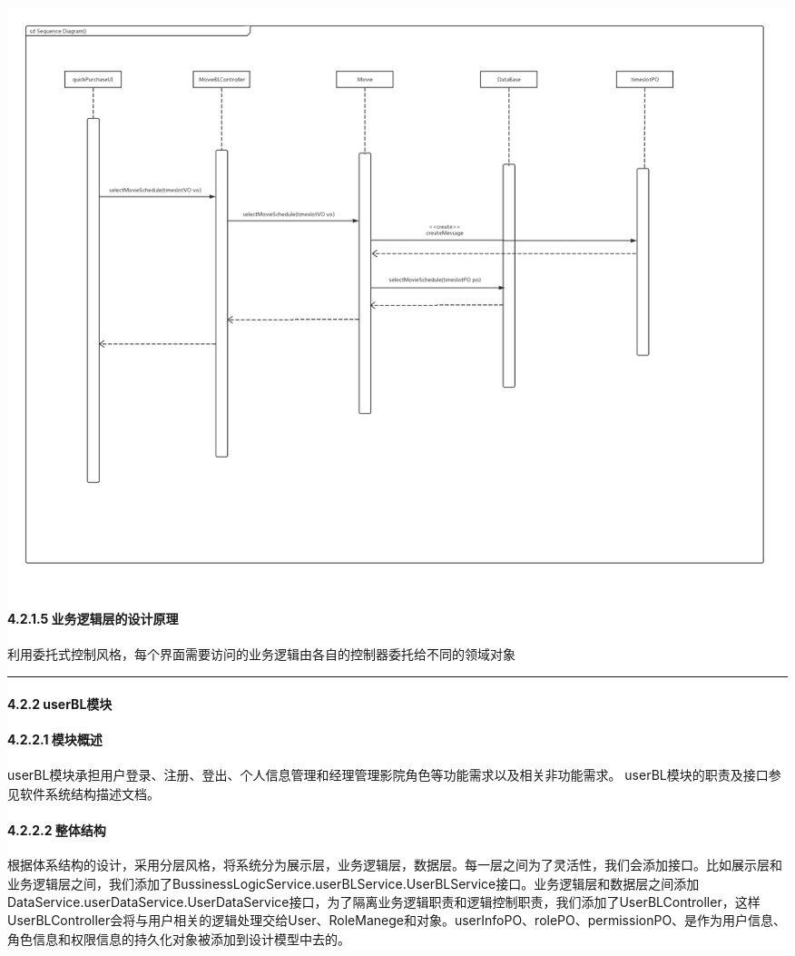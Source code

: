 ![](https://raw.githubusercontent.com/1071956678lfm/NJUSE-2/master/%E6%96%87%E6%A1%A3/img/%E8%AF%A6%E7%BB%86%E8%AE%BE%E8%AE%A1/MovieBL_%E6%9F%A5%E7%9C%8B%E6%8E%92%E7%89%87%E4%BF%A1%E6%81%AF%E9%A1%BA%E5%BA%8F%E5%9B%BE.png)

#### 4.2.1.5 业务逻辑层的设计原理

利用委托式控制风格，每个界面需要访问的业务逻辑由各自的控制器委托给不同的领域对象

------

#### 4.2.2 userBL模块

#### 4.2.2.1 模块概述

userBL模块承担用户登录、注册、登出、个人信息管理和经理管理影院角色等功能需求以及相关非功能需求。
userBL模块的职责及接口参见软件系统结构描述文档。

#### 4.2.2.2 整体结构

根据体系结构的设计，采用分层风格，将系统分为展示层，业务逻辑层，数据层。每一层之间为了灵活性，我们会添加接口。比如展示层和业务逻辑层之间，我们添加了BussinessLogicService.userBLService.UserBLService接口。业务逻辑层和数据层之间添加DataService.userDataService.UserDataService接口，为了隔离业务逻辑职责和逻辑控制职责，我们添加了UserBLController，这样UserBLController会将与用户相关的逻辑处理交给User、RoleManege和对象。userInfoPO、rolePO、permissionPO、是作为用户信息、角色信息和权限信息的持久化对象被添加到设计模型中去的。
